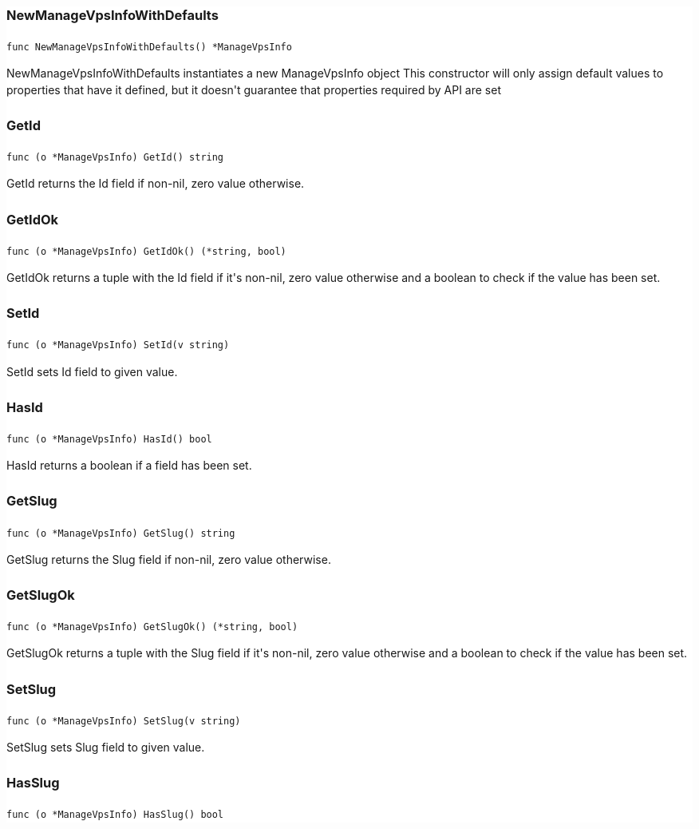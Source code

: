 ### NewManageVpsInfoWithDefaults

`func NewManageVpsInfoWithDefaults() *ManageVpsInfo`

NewManageVpsInfoWithDefaults instantiates a new ManageVpsInfo object
This constructor will only assign default values to properties that have it defined,
but it doesn't guarantee that properties required by API are set

### GetId

`func (o *ManageVpsInfo) GetId() string`

GetId returns the Id field if non-nil, zero value otherwise.

### GetIdOk

`func (o *ManageVpsInfo) GetIdOk() (*string, bool)`

GetIdOk returns a tuple with the Id field if it's non-nil, zero value otherwise
and a boolean to check if the value has been set.

### SetId

`func (o *ManageVpsInfo) SetId(v string)`

SetId sets Id field to given value.

### HasId

`func (o *ManageVpsInfo) HasId() bool`

HasId returns a boolean if a field has been set.

### GetSlug

`func (o *ManageVpsInfo) GetSlug() string`

GetSlug returns the Slug field if non-nil, zero value otherwise.

### GetSlugOk

`func (o *ManageVpsInfo) GetSlugOk() (*string, bool)`

GetSlugOk returns a tuple with the Slug field if it's non-nil, zero value otherwise
and a boolean to check if the value has been set.

### SetSlug

`func (o *ManageVpsInfo) SetSlug(v string)`

SetSlug sets Slug field to given value.

### HasSlug

`func (o *ManageVpsInfo) HasSlug() bool`
